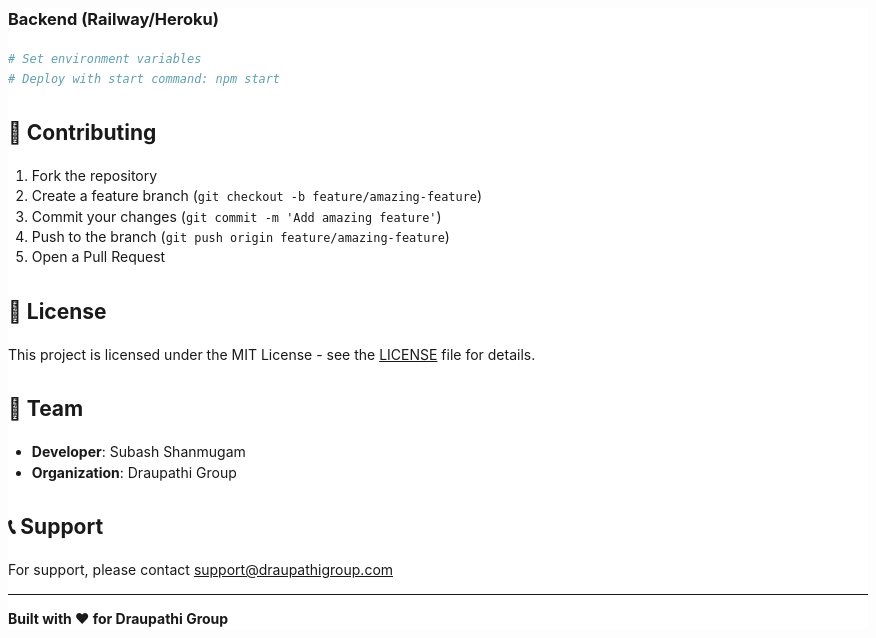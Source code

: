 ### Backend (Railway/Heroku)
```bash
# Set environment variables
# Deploy with start command: npm start
```

## 🤝 Contributing

1. Fork the repository
2. Create a feature branch (`git checkout -b feature/amazing-feature`)
3. Commit your changes (`git commit -m 'Add amazing feature'`)
4. Push to the branch (`git push origin feature/amazing-feature`)
5. Open a Pull Request

## 📄 License

This project is licensed under the MIT License - see the [LICENSE](LICENSE) file for details.

## 👥 Team

- **Developer**: Subash Shanmugam
- **Organization**: Draupathi Group

## 📞 Support

For support, please contact [support@draupathigroup.com](mailto:support@draupathigroup.com)

---

**Built with ❤️ for Draupathi Group**